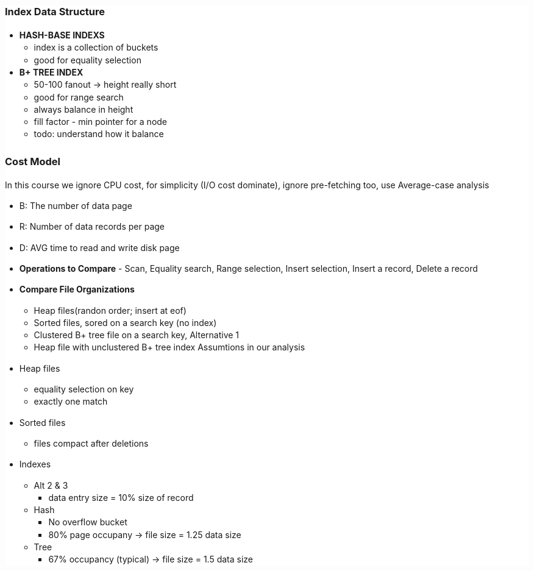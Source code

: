 ### Index Data Structure
- **HASH-BASE INDEXS**
    - index is a collection of buckets
    - good for equality selection
- **B+ TREE INDEX**
    - 50-100 fanout -> height really short
    - good for range search
    - always balance in height
    - fill factor - min pointer for a node
    - todo: understand how it balance

### Cost Model
In this course we ignore CPU cost, for simplicity (I/O cost dominate), ignore pre-fetching too, use Average-case analysis
- B: The number of data page
- R: Number of data records per page
- D: AVG time to read and write disk page

- **Operations to Compare** - Scan, Equality search, Range selection, Insert selection, Insert a record, Delete a record
- **Compare File Organizations**
    - Heap files(randon order; insert at eof)
    - Sorted files, sored on a search key (no index)
    - Clustered B+ tree file on a search key, Alternative 1
    - Heap file with unclustered B+ tree index 
Assumtions in our analysis
- Heap files
    - equality selection on key
    - exactly one match
- Sorted files
    - files compact after deletions
- Indexes
    - Alt 2 & 3
        - data entry size = 10% size of record
    - Hash
        - No overflow bucket
        - 80% page occupany -> file size = 1.25 data size
    - Tree
        - 67% occupancy (typical) -> file size = 1.5 data size